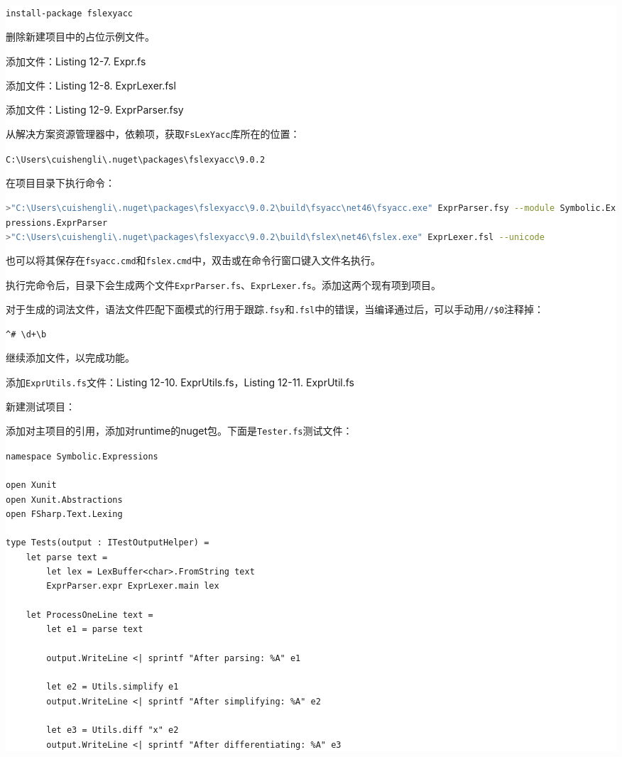 ```
install-package fslexyacc
```

删除新建项目中的占位示例文件。

添加文件：Listing 12-7. Expr.fs


添加文件：Listing 12-8. ExprLexer.fsl


添加文件：Listing 12-9. ExprParser.fsy


从解决方案资源管理器中，依赖项，获取`FsLexYacc`库所在的位置：

```
C:\Users\cuishengli\.nuget\packages\fslexyacc\9.0.2
```

在项目目录下执行命令：

```bash
>"C:\Users\cuishengli\.nuget\packages\fslexyacc\9.0.2\build\fsyacc\net46\fsyacc.exe" ExprParser.fsy --module Symbolic.Expressions.ExprParser
>"C:\Users\cuishengli\.nuget\packages\fslexyacc\9.0.2\build\fslex\net46\fslex.exe" ExprLexer.fsl --unicode
```

也可以将其保存在`fsyacc.cmd`和`fslex.cmd`中，双击或在命令行窗口键入文件名执行。

执行完命令后，目录下会生成两个文件`ExprParser.fs`、`ExprLexer.fs`。添加这两个现有项到项目。



对于生成的词法文件，语法文件匹配下面模式的行用于跟踪`.fsy`和`.fsl`中的错误，当编译通过后，可以手动用`//$0`注释掉：

```
^# \d+\b
```



继续添加文件，以完成功能。

添加`ExprUtils.fs`文件：Listing 12-10. ExprUtils.fs，Listing 12-11. ExprUtil.fs



新建测试项目：

添加对主项目的引用，添加对runtime的nuget包。下面是`Tester.fs`测试文件：

```F#
namespace Symbolic.Expressions

open Xunit
open Xunit.Abstractions
open FSharp.Text.Lexing

type Tests(output : ITestOutputHelper) =
    let parse text =
        let lex = LexBuffer<char>.FromString text
        ExprParser.expr ExprLexer.main lex

    let ProcessOneLine text =
        let e1 = parse text

        output.WriteLine <| sprintf "After parsing: %A" e1

        let e2 = Utils.simplify e1
        output.WriteLine <| sprintf "After simplifying: %A" e2

        let e3 = Utils.diff "x" e2
        output.WriteLine <| sprintf "After differentiating: %A" e3

```